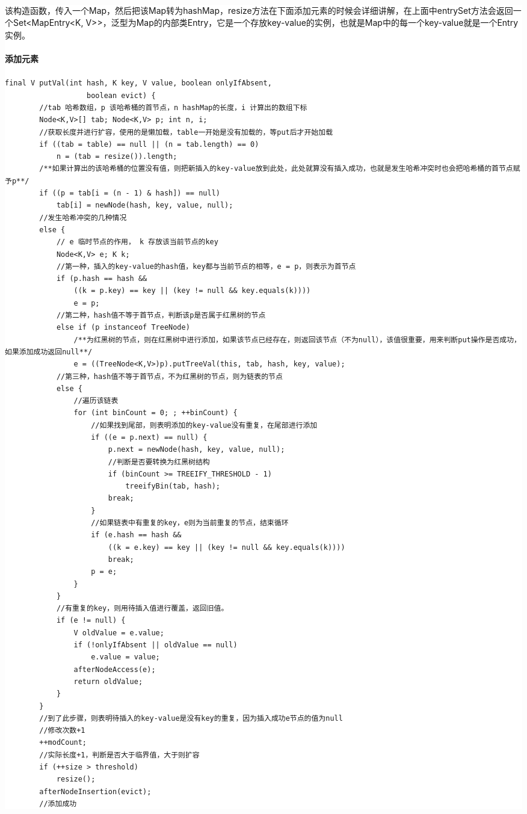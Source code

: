 
该构造函数，传入一个Map，然后把该Map转为hashMap，resize方法在下面添加元素的时候会详细讲解，在上面中entrySet方法会返回一个Set<MapEntry<K, V>>，泛型为Map的内部类Entry，它是一个存放key-value的实例，也就是Map中的每一个key-value就是一个Entry实例。

#### 添加元素

```
final V putVal(int hash, K key, V value, boolean onlyIfAbsent,
                   boolean evict) {
        //tab 哈希数组，p 该哈希桶的首节点，n hashMap的长度，i 计算出的数组下标
        Node<K,V>[] tab; Node<K,V> p; int n, i;
        //获取长度并进行扩容，使用的是懒加载，table一开始是没有加载的，等put后才开始加载
        if ((tab = table) == null || (n = tab.length) == 0)
            n = (tab = resize()).length;
        /**如果计算出的该哈希桶的位置没有值，则把新插入的key-value放到此处，此处就算没有插入成功，也就是发生哈希冲突时也会把哈希桶的首节点赋予p**/
        if ((p = tab[i = (n - 1) & hash]) == null)
            tab[i] = newNode(hash, key, value, null);
        //发生哈希冲突的几种情况
        else {
            // e 临时节点的作用， k 存放该当前节点的key 
            Node<K,V> e; K k;
            //第一种，插入的key-value的hash值，key都与当前节点的相等，e = p，则表示为首节点
            if (p.hash == hash &&
                ((k = p.key) == key || (key != null && key.equals(k))))
                e = p;
            //第二种，hash值不等于首节点，判断该p是否属于红黑树的节点
            else if (p instanceof TreeNode)
                /**为红黑树的节点，则在红黑树中进行添加，如果该节点已经存在，则返回该节点（不为null），该值很重要，用来判断put操作是否成功，如果添加成功返回null**/
                e = ((TreeNode<K,V>)p).putTreeVal(this, tab, hash, key, value);
            //第三种，hash值不等于首节点，不为红黑树的节点，则为链表的节点
            else {
                //遍历该链表
                for (int binCount = 0; ; ++binCount) {
                    //如果找到尾部，则表明添加的key-value没有重复，在尾部进行添加
                    if ((e = p.next) == null) {
                        p.next = newNode(hash, key, value, null);
                        //判断是否要转换为红黑树结构
                        if (binCount >= TREEIFY_THRESHOLD - 1) 
                            treeifyBin(tab, hash);
                        break;
                    }
                    //如果链表中有重复的key，e则为当前重复的节点，结束循环
                    if (e.hash == hash &&
                        ((k = e.key) == key || (key != null && key.equals(k))))
                        break;
                    p = e;
                }
            }
            //有重复的key，则用待插入值进行覆盖，返回旧值。
            if (e != null) { 
                V oldValue = e.value;
                if (!onlyIfAbsent || oldValue == null)
                    e.value = value;
                afterNodeAccess(e);
                return oldValue;
            }
        }
        //到了此步骤，则表明待插入的key-value是没有key的重复，因为插入成功e节点的值为null
        //修改次数+1
        ++modCount;
        //实际长度+1，判断是否大于临界值，大于则扩容
        if (++size > threshold)
            resize();
        afterNodeInsertion(evict);
        //添加成功
```